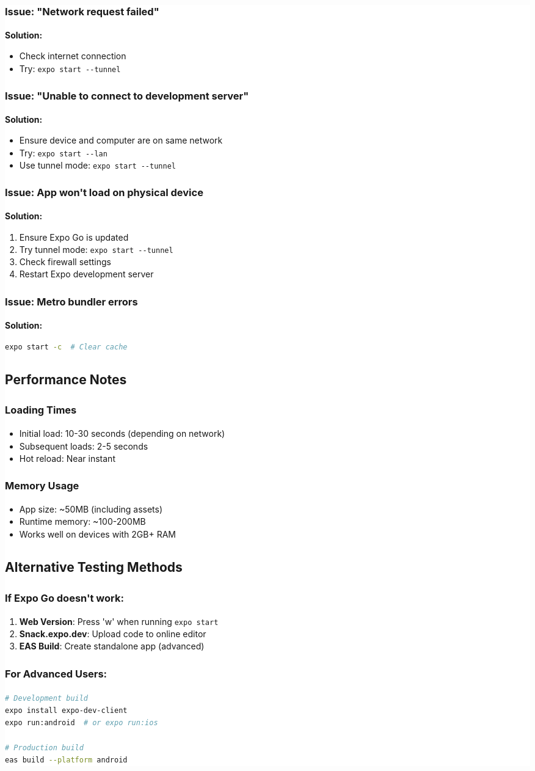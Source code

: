 ### Issue: "Network request failed"
**Solution:**
- Check internet connection
- Try: `expo start --tunnel`

### Issue: "Unable to connect to development server"
**Solution:**
- Ensure device and computer are on same network
- Try: `expo start --lan`
- Use tunnel mode: `expo start --tunnel`

### Issue: App won't load on physical device
**Solution:**
1. Ensure Expo Go is updated
2. Try tunnel mode: `expo start --tunnel`
3. Check firewall settings
4. Restart Expo development server

### Issue: Metro bundler errors
**Solution:**
```bash
expo start -c  # Clear cache
```

## Performance Notes

### Loading Times
- Initial load: 10-30 seconds (depending on network)
- Subsequent loads: 2-5 seconds
- Hot reload: Near instant

### Memory Usage
- App size: ~50MB (including assets)
- Runtime memory: ~100-200MB
- Works well on devices with 2GB+ RAM

## Alternative Testing Methods

### If Expo Go doesn't work:
1. **Web Version**: Press 'w' when running `expo start`
2. **Snack.expo.dev**: Upload code to online editor
3. **EAS Build**: Create standalone app (advanced)

### For Advanced Users:
```bash
# Development build
expo install expo-dev-client
expo run:android  # or expo run:ios

# Production build
eas build --platform android
```
